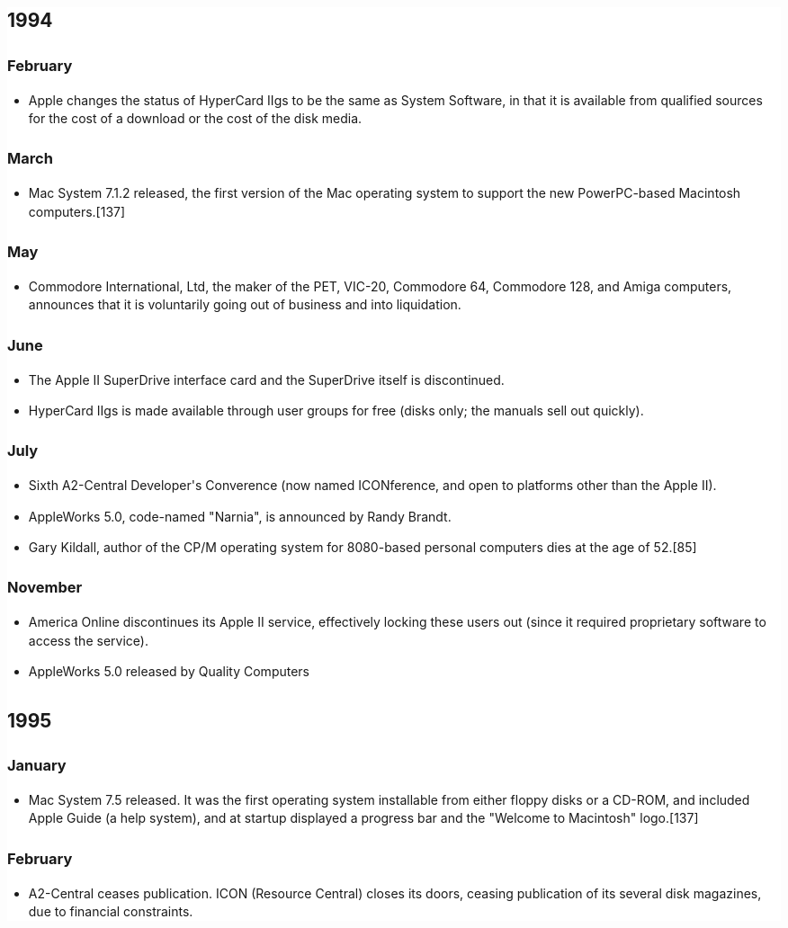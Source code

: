 ## 1994

### February

* Apple changes the status of HyperCard IIgs to be the same as System Software, in that it is available from qualified sources for the cost of a download or the cost of the disk media.

### March

* Mac System 7.1.2 released, the first version of the Mac operating system to support the new PowerPC-based Macintosh computers.[137]

### May

* Commodore International, Ltd, the maker of the PET, VIC-20, Commodore 64, Commodore 128, and Amiga computers, announces that it is voluntarily going out of business and into liquidation.

### June

* The Apple II SuperDrive interface card and the SuperDrive itself is discontinued.

* HyperCard IIgs is made available through user groups for free (disks only; the manuals sell out quickly).

### July

* Sixth A2-Central Developer's Converence (now named ICONference, and open to platforms other than the Apple II).

* AppleWorks 5.0, code-named "Narnia", is announced by Randy Brandt.

* Gary Kildall, author of the CP/M operating system for 8080-based personal computers dies at the age of 52.[85]

### November

* America Online discontinues its Apple II service, effectively locking these users out (since it required proprietary software to access the service).

* AppleWorks 5.0 released by Quality Computers

## 1995

### January

* Mac System 7.5 released. It was the first operating system installable from either floppy disks or a CD-ROM, and included Apple Guide (a help system), and at startup displayed a progress bar and the "Welcome to Macintosh" logo.[137]

### February

* A2-Central ceases publication. ICON (Resource Central) closes its doors, ceasing publication of its several disk magazines, due to financial constraints.
